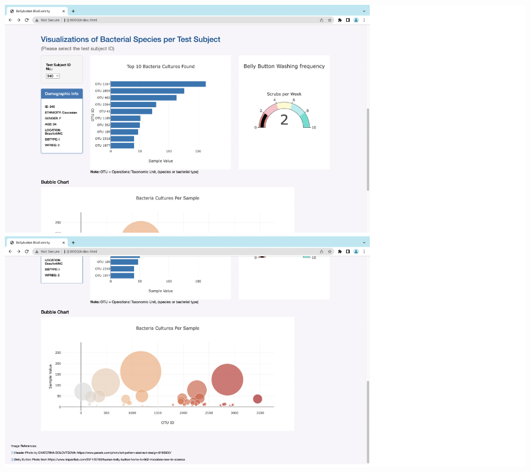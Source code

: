 <img src= https://github.com/asama-w/plotly_deploy/blob/main/images_for_report/web_2.png width="70%" height="70%">
<img src= https://github.com/asama-w/plotly_deploy/blob/main/images_for_report/web_3.png width="70%" height="70%">

